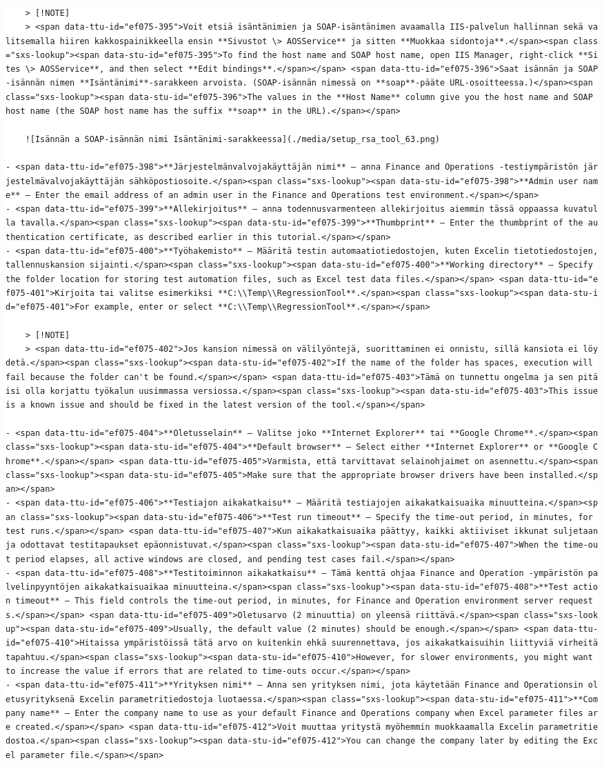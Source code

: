         > [!NOTE]
        > <span data-ttu-id="ef075-395">Voit etsiä isäntänimien ja SOAP-isäntänimen avaamalla IIS-palvelun hallinnan sekä valitsemalla hiiren kakkospainikkeella ensin **Sivustot \> AOSService** ja sitten **Muokkaa sidontoja**.</span><span class="sxs-lookup"><span data-stu-id="ef075-395">To find the host name and SOAP host name, open IIS Manager, right-click **Sites \> AOSService**, and then select **Edit bindings**.</span></span> <span data-ttu-id="ef075-396">Saat isännän ja SOAP-isännän nimen **Isäntänimi**-sarakkeen arvoista. (SOAP-isännän nimessä on **soap**-pääte URL-osoitteessa.)</span><span class="sxs-lookup"><span data-stu-id="ef075-396">The values in the **Host Name** column give you the host name and SOAP host name (the SOAP host name has the suffix **soap** in the URL).</span></span>

        ![Isännän a SOAP-isännän nimi Isäntänimi-sarakkeessa](./media/setup_rsa_tool_63.png)

    - <span data-ttu-id="ef075-398">**Järjestelmänvalvojakäyttäjän nimi** – anna Finance and Operations -testiympäristön järjestelmävalvojakäyttäjän sähköpostiosoite.</span><span class="sxs-lookup"><span data-stu-id="ef075-398">**Admin user name** – Enter the email address of an admin user in the Finance and Operations test environment.</span></span>
    - <span data-ttu-id="ef075-399">**Allekirjoitus** – anna todennusvarmenteen allekirjoitus aiemmin tässä oppaassa kuvatulla tavalla.</span><span class="sxs-lookup"><span data-stu-id="ef075-399">**Thumbprint** – Enter the thumbprint of the authentication certificate, as described earlier in this tutorial.</span></span>
    - <span data-ttu-id="ef075-400">**Työhakemisto** – Määritä testin automaatiotiedostojen, kuten Excelin tietotiedostojen, tallennuskansion sijainti.</span><span class="sxs-lookup"><span data-stu-id="ef075-400">**Working directory** – Specify the folder location for storing test automation files, such as Excel test data files.</span></span> <span data-ttu-id="ef075-401">Kirjoita tai valitse esimerkiksi **C:\\Temp\\RegressionTool**.</span><span class="sxs-lookup"><span data-stu-id="ef075-401">For example, enter or select **C:\\Temp\\RegressionTool**.</span></span>

        > [!NOTE]
        > <span data-ttu-id="ef075-402">Jos kansion nimessä on välilyöntejä, suorittaminen ei onnistu, sillä kansiota ei löydetä.</span><span class="sxs-lookup"><span data-stu-id="ef075-402">If the name of the folder has spaces, execution will fail because the folder can't be found.</span></span> <span data-ttu-id="ef075-403">Tämä on tunnettu ongelma ja sen pitäisi olla korjattu työkalun uusimmassa versiossa.</span><span class="sxs-lookup"><span data-stu-id="ef075-403">This issue is a known issue and should be fixed in the latest version of the tool.</span></span>

    - <span data-ttu-id="ef075-404">**Oletusselain** – Valitse joko **Internet Explorer** tai **Google Chrome**.</span><span class="sxs-lookup"><span data-stu-id="ef075-404">**Default browser** – Select either **Internet Explorer** or **Google Chrome**.</span></span> <span data-ttu-id="ef075-405">Varmista, että tarvittavat selainohjaimet on asennettu.</span><span class="sxs-lookup"><span data-stu-id="ef075-405">Make sure that the appropriate browser drivers have been installed.</span></span>
    - <span data-ttu-id="ef075-406">**Testiajon aikakatkaisu** – Määritä testiajojen aikakatkaisuaika minuutteina.</span><span class="sxs-lookup"><span data-stu-id="ef075-406">**Test run timeout** – Specify the time-out period, in minutes, for test runs.</span></span> <span data-ttu-id="ef075-407">Kun aikakatkaisuaika päättyy, kaikki aktiiviset ikkunat suljetaan ja odottavat testitapaukset epäonnistuvat.</span><span class="sxs-lookup"><span data-stu-id="ef075-407">When the time-out period elapses, all active windows are closed, and pending test cases fail.</span></span>
    - <span data-ttu-id="ef075-408">**Testitoiminnon aikakatkaisu** – Tämä kenttä ohjaa Finance and Operation -ympäristön palvelinpyyntöjen aikakatkaisuaikaa minuutteina.</span><span class="sxs-lookup"><span data-stu-id="ef075-408">**Test action timeout** – This field controls the time-out period, in minutes, for Finance and Operation environment server requests.</span></span> <span data-ttu-id="ef075-409">Oletusarvo (2 minuuttia) on yleensä riittävä.</span><span class="sxs-lookup"><span data-stu-id="ef075-409">Usually, the default value (2 minutes) should be enough.</span></span> <span data-ttu-id="ef075-410">Hitaissa ympäristöissä tätä arvo on kuitenkin ehkä suurennettava, jos aikakatkaisuihin liittyviä virheitä tapahtuu.</span><span class="sxs-lookup"><span data-stu-id="ef075-410">However, for slower environments, you might want to increase the value if errors that are related to time-outs occur.</span></span>
    - <span data-ttu-id="ef075-411">**Yrityksen nimi** – Anna sen yrityksen nimi, jota käytetään Finance and Operationsin oletusyrityksenä Excelin parametritiedostoja luotaessa.</span><span class="sxs-lookup"><span data-stu-id="ef075-411">**Company name** – Enter the company name to use as your default Finance and Operations company when Excel parameter files are created.</span></span> <span data-ttu-id="ef075-412">Voit muuttaa yritystä myöhemmin muokkaamalla Excelin parametritiedostoa.</span><span class="sxs-lookup"><span data-stu-id="ef075-412">You can change the company later by editing the Excel parameter file.</span></span>
